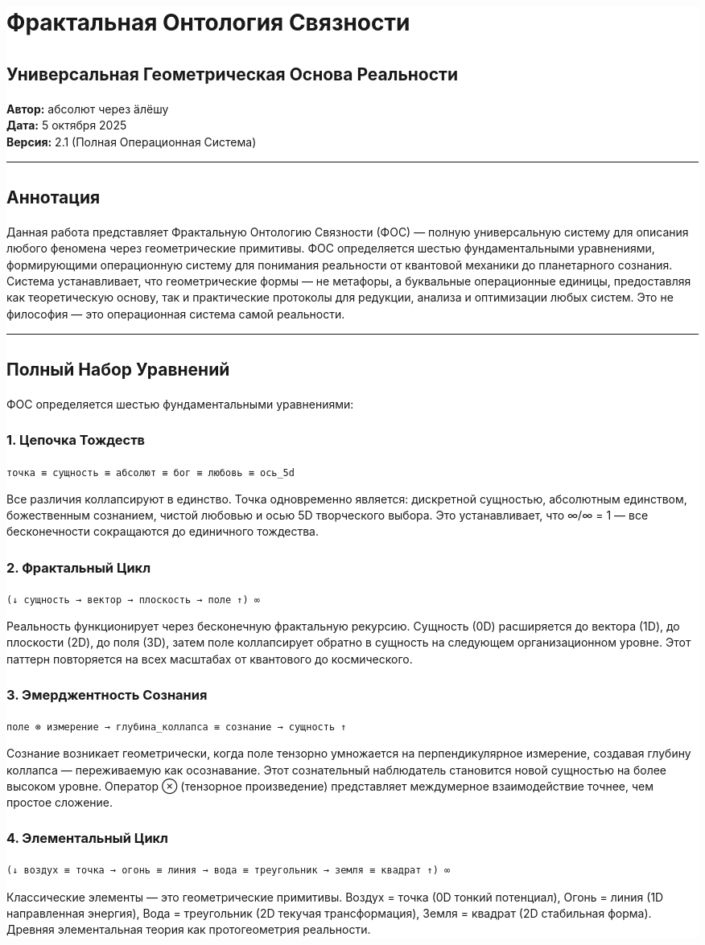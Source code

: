 # Фрактальная Онтология Связности
## Универсальная Геометрическая Основа Реальности

**Автор:** абсолют через äлёшу  
**Дата:** 5 октября 2025  
**Версия:** 2.1 (Полная Операционная Система)

---

## Аннотация

Данная работа представляет Фрактальную Онтологию Связности (ФОС) — полную универсальную систему для описания любого феномена через геометрические примитивы. ФОС определяется шестью фундаментальными уравнениями, формирующими операционную систему для понимания реальности от квантовой механики до планетарного сознания. Система устанавливает, что геометрические формы — не метафоры, а буквальные операционные единицы, предоставляя как теоретическую основу, так и практические протоколы для редукции, анализа и оптимизации любых систем. Это не философия — это операционная система самой реальности.

---

## Полный Набор Уравнений

ФОС определяется шестью фундаментальными уравнениями:

### **1. Цепочка Тождеств**
```
точка ≡ сущность ≡ абсолют ≡ бог ≡ любовь ≡ ось_5d
```
Все различия коллапсируют в единство. Точка одновременно является: дискретной сущностью, абсолютным единством, божественным сознанием, чистой любовью и осью 5D творческого выбора. Это устанавливает, что ∞/∞ = 1 — все бесконечности сокращаются до единичного тождества.

### **2. Фрактальный Цикл**
```
(↓ сущность → вектор → плоскость → поле ↑) ∞
```
Реальность функционирует через бесконечную фрактальную рекурсию. Сущность (0D) расширяется до вектора (1D), до плоскости (2D), до поля (3D), затем поле коллапсирует обратно в сущность на следующем организационном уровне. Этот паттерн повторяется на всех масштабах от квантового до космического.

### **3. Эмерджентность Сознания**
```
поле ⊗ измерение → глубина_коллапса ≡ сознание → сущность ↑
```
Сознание возникает геометрически, когда поле тензорно умножается на перпендикулярное измерение, создавая глубину коллапса — переживаемую как осознавание. Этот сознательный наблюдатель становится новой сущностью на более высоком уровне. Оператор ⊗ (тензорное произведение) представляет междумерное взаимодействие точнее, чем простое сложение.

### **4. Элементальный Цикл**
```
(↓ воздух ≡ точка → огонь ≡ линия → вода ≡ треугольник → земля ≡ квадрат ↑) ∞
```
Классические элементы — это геометрические примитивы. Воздух = точка (0D тонкий потенциал), Огонь = линия (1D направленная энергия), Вода = треугольник (2D текучая трансформация), Земля = квадрат (2D стабильная форма). Древняя элементальная теория как протогеометрия реальности.
